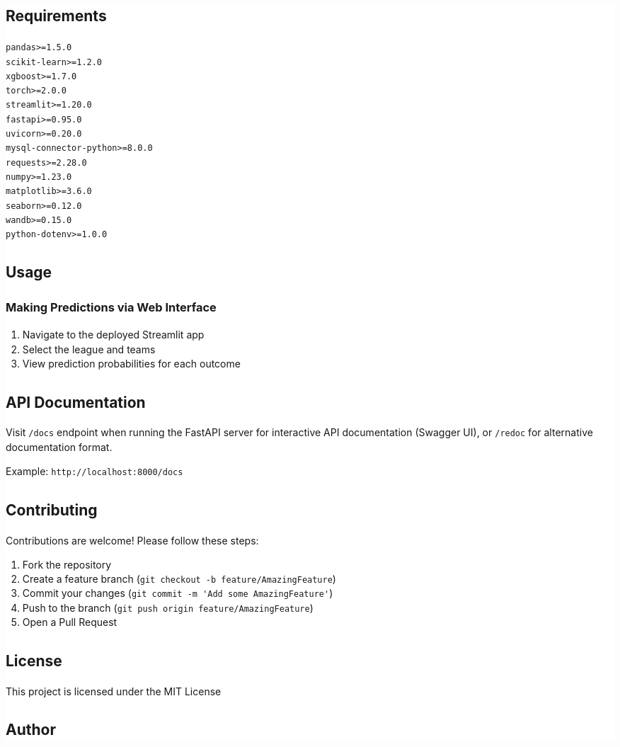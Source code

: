 ## Requirements

```txt
pandas>=1.5.0
scikit-learn>=1.2.0
xgboost>=1.7.0
torch>=2.0.0
streamlit>=1.20.0
fastapi>=0.95.0
uvicorn>=0.20.0
mysql-connector-python>=8.0.0
requests>=2.28.0
numpy>=1.23.0
matplotlib>=3.6.0
seaborn>=0.12.0
wandb>=0.15.0
python-dotenv>=1.0.0
```

## Usage

### Making Predictions via Web Interface
1. Navigate to the deployed Streamlit app
2. Select the league and teams
3. View prediction probabilities for each outcome



## API Documentation

Visit `/docs` endpoint when running the FastAPI server for interactive API documentation (Swagger UI), or `/redoc` for alternative documentation format.

Example: `http://localhost:8000/docs`

## Contributing

Contributions are welcome! Please follow these steps:

1. Fork the repository
2. Create a feature branch (`git checkout -b feature/AmazingFeature`)
3. Commit your changes (`git commit -m 'Add some AmazingFeature'`)
4. Push to the branch (`git push origin feature/AmazingFeature`)
5. Open a Pull Request

## License

This project is licensed under the MIT License
## Author
